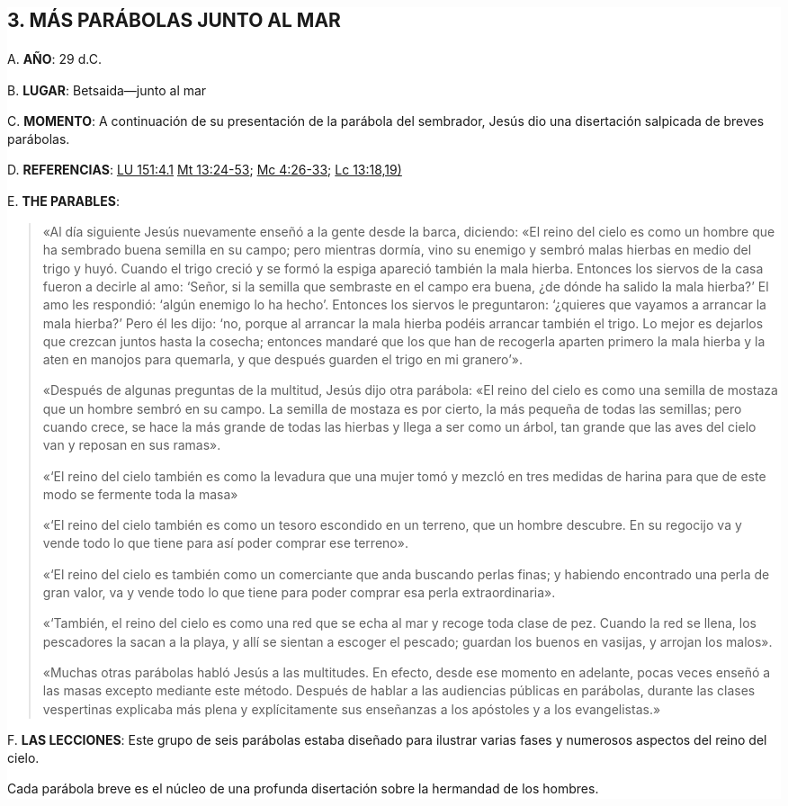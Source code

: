 ## 3. MÁS PARÁBOLAS JUNTO AL MAR

A. **AÑO**: 29 d.C.

B. **LUGAR**: Betsaida—junto al mar

C. **MOMENTO**: A continuación de su presentación de la parábola del sembrador, Jesús dio una disertación salpicada de breves parábolas.

D. **REFERENCIAS**: <a id="s116_20"></a>[LU 151:4.1](/es/The_Urantia_Book/151#p4_1) [Mt 13:24-53](/es/Bible/Matthew/13#v24); [Mc 4:26-33](/es/Bible/Mark/4#v26); [Lc 13:18,19)](/es/Bible/Luke/13#v18)

E. **THE PARABLES**: 

> «Al día siguiente Jesús nuevamente enseñó a la gente desde la barca, diciendo: «El reino del cielo es como un hombre que ha sembrado buena semilla en su campo; pero mientras dormía, vino su enemigo y sembró malas hierbas en medio del trigo y huyó. Cuando el trigo creció y se formó la espiga apareció también la mala hierba. Entonces los siervos de la casa fueron a decirle al amo: ‘Señor, si la semilla que sembraste en el campo era buena, ¿de dónde ha salido la mala hierba?’ El amo les respondió: ‘algún enemigo lo ha hecho’. Entonces los siervos le preguntaron: ‘¿quieres que vayamos a arrancar la mala hierba?’ Pero él les dijo: ‘no, porque al arrancar la mala hierba podéis arrancar también el trigo. Lo mejor es dejarlos que crezcan juntos hasta la cosecha; entonces mandaré que los que han de recogerla aparten primero la mala hierba y la aten en manojos para quemarla, y que después guarden el trigo en mi granero’».
> 
> «Después de algunas preguntas de la multitud, Jesús dijo otra parábola: «El reino del cielo es como una semilla de mostaza que un hombre sembró en su campo. La semilla de mostaza es por cierto, la más pequeña de todas las semillas; pero cuando crece, se hace la más grande de todas las hierbas y llega a ser como un árbol, tan grande que las aves del cielo van y reposan en sus ramas».
> 
> «‘El reino del cielo también es como la levadura que una mujer tomó y mezcló en tres medidas de harina para que de este modo se fermente toda la masa»
> 
> «‘El reino del cielo también es como un tesoro escondido en un terreno, que un hombre descubre. En su regocijo va y vende todo lo que tiene para así poder comprar ese terreno».
> 
> «‘El reino del cielo es también como un comerciante que anda buscando perlas finas; y habiendo encontrado una perla de gran valor, va y vende todo lo que tiene para poder comprar esa perla extraordinaria».
> 
> «‘También, el reino del cielo es como una red que se echa al mar y recoge toda clase de pez. Cuando la red se llena, los pescadores la sacan a la playa, y allí se sientan a escoger el pescado; guardan los buenos en vasijas, y arrojan los malos».
> 
> «Muchas otras parábolas habló Jesús a las multitudes. En efecto, desde ese momento en adelante, pocas veces enseñó a las masas excepto mediante este método. Después de hablar a las audiencias públicas en parábolas, durante las clases vespertinas explicaba más plena y explícitamente sus enseñanzas a los apóstoles y a los evangelistas.»

F. **LAS LECCIONES**: Este grupo de seis parábolas estaba diseñado para ilustrar varias fases y numerosos aspectos del reino del cielo.

Cada parábola breve es el núcleo de una profunda disertación sobre la hermandad de los hombres.
